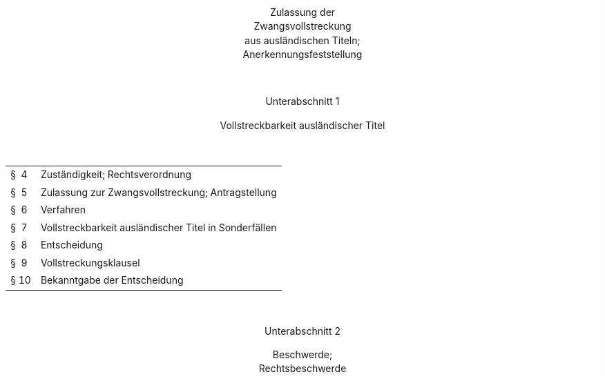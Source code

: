 <div class="S1" style="text-align:center;">

Zulassung der  
Zwangsvollstreckung  
aus ausländischen Titeln;  
Anerkennungsfeststellung

</div>

<div class="jurAbsatz">

 

</div>

<div class="S0" style="text-align:center;">

Unterabschnitt 1

</div>

<div class="S0" style="text-align:center;">

Vollstreckbarkeit ausländischer Titel

</div>

<div class="jurAbsatz">

 

</div>

|      |                                                       |
| :--- | :---------------------------------------------------- |
| §  4 | Zuständigkeit; Rechtsverordnung                       |
| §  5 | Zulassung zur Zwangsvollstreckung; Antragstellung     |
| §  6 | Verfahren                                             |
| §  7 | Vollstreckbarkeit ausländischer Titel in Sonderfällen |
| §  8 | Entscheidung                                          |
| §  9 | Vollstreckungsklausel                                 |
| § 10 | Bekanntgabe der Entscheidung                          |

<div class="jurAbsatz">

 

</div>

<div class="S0" style="text-align:center;">

Unterabschnitt 2

</div>

<div class="S0" style="text-align:center;">

Beschwerde;  
Rechtsbeschwerde
